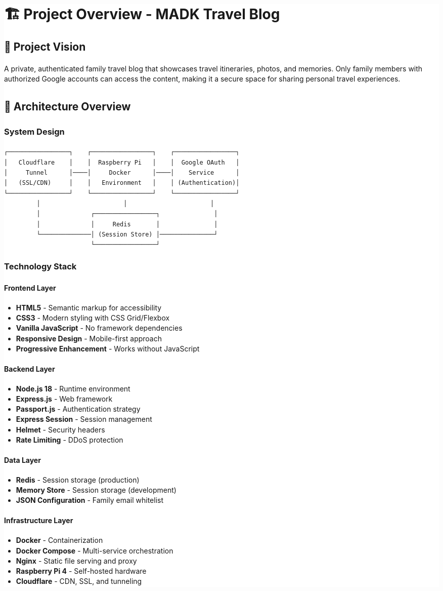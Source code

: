 # 🏗️ Project Overview - MADK Travel Blog

## 🎯 Project Vision

A private, authenticated family travel blog that showcases travel itineraries, photos, and memories. Only family members with authorized Google accounts can access the content, making it a secure space for sharing personal travel experiences.

## 🔧 Architecture Overview

### System Design
```
┌─────────────────┐    ┌─────────────────┐    ┌─────────────────┐
│   Cloudflare    │    │  Raspberry Pi   │    │  Google OAuth   │
│     Tunnel      │────│     Docker      │────│    Service      │
│   (SSL/CDN)     │    │   Environment   │    │ (Authentication)│
└─────────────────┘    └─────────────────┘    └─────────────────┘
         │                       │                       │
         │              ┌─────────────────┐               │
         │              │     Redis       │               │
         └──────────────│ (Session Store) │───────────────┘
                        └─────────────────┘
```

### Technology Stack

#### Frontend Layer
- **HTML5** - Semantic markup for accessibility
- **CSS3** - Modern styling with CSS Grid/Flexbox
- **Vanilla JavaScript** - No framework dependencies
- **Responsive Design** - Mobile-first approach
- **Progressive Enhancement** - Works without JavaScript

#### Backend Layer
- **Node.js 18** - Runtime environment
- **Express.js** - Web framework
- **Passport.js** - Authentication strategy
- **Express Session** - Session management
- **Helmet** - Security headers
- **Rate Limiting** - DDoS protection

#### Data Layer
- **Redis** - Session storage (production)
- **Memory Store** - Session storage (development)
- **JSON Configuration** - Family email whitelist

#### Infrastructure Layer
- **Docker** - Containerization
- **Docker Compose** - Multi-service orchestration
- **Nginx** - Static file serving and proxy
- **Raspberry Pi 4** - Self-hosted hardware
- **Cloudflare** - CDN, SSL, and tunneling

